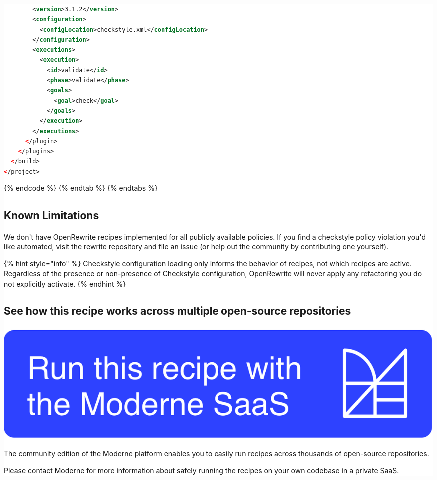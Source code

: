 ```xml
        <version>3.1.2</version>
        <configuration>
          <configLocation>checkstyle.xml</configLocation>
        </configuration>
        <executions>
          <execution>
            <id>validate</id>
            <phase>validate</phase>
            <goals>
              <goal>check</goal>
            </goals>
          </execution>
        </executions>
      </plugin>
    </plugins>
  </build>
</project>
```
{% endcode %}
{% endtab %}
{% endtabs %}

## Known Limitations

We don't have OpenRewrite recipes implemented for all publicly available policies. If you find a checkstyle policy violation you'd like automated, visit the [rewrite](https://github.com/openrewrite/rewrite) repository and file an issue (or help out the community by contributing one yourself).

{% hint style="info" %}
Checkstyle configuration loading only informs the behavior of recipes, not which recipes are active. Regardless of the presence or non-presence of Checkstyle configuration, OpenRewrite will never apply any refactoring you do not explicitly activate.
{% endhint %}

## See how this recipe works across multiple open-source repositories

[![Moderne Link Image](/.gitbook/assets/ModerneRecipeButton.png)](https://app.moderne.io/recipes/org.openrewrite.staticanalysis.CodeCleanup)

The community edition of the Moderne platform enables you to easily run recipes across thousands of open-source repositories.

Please [contact Moderne](https://moderne.io/product) for more information about safely running the recipes on your own codebase in a private SaaS.